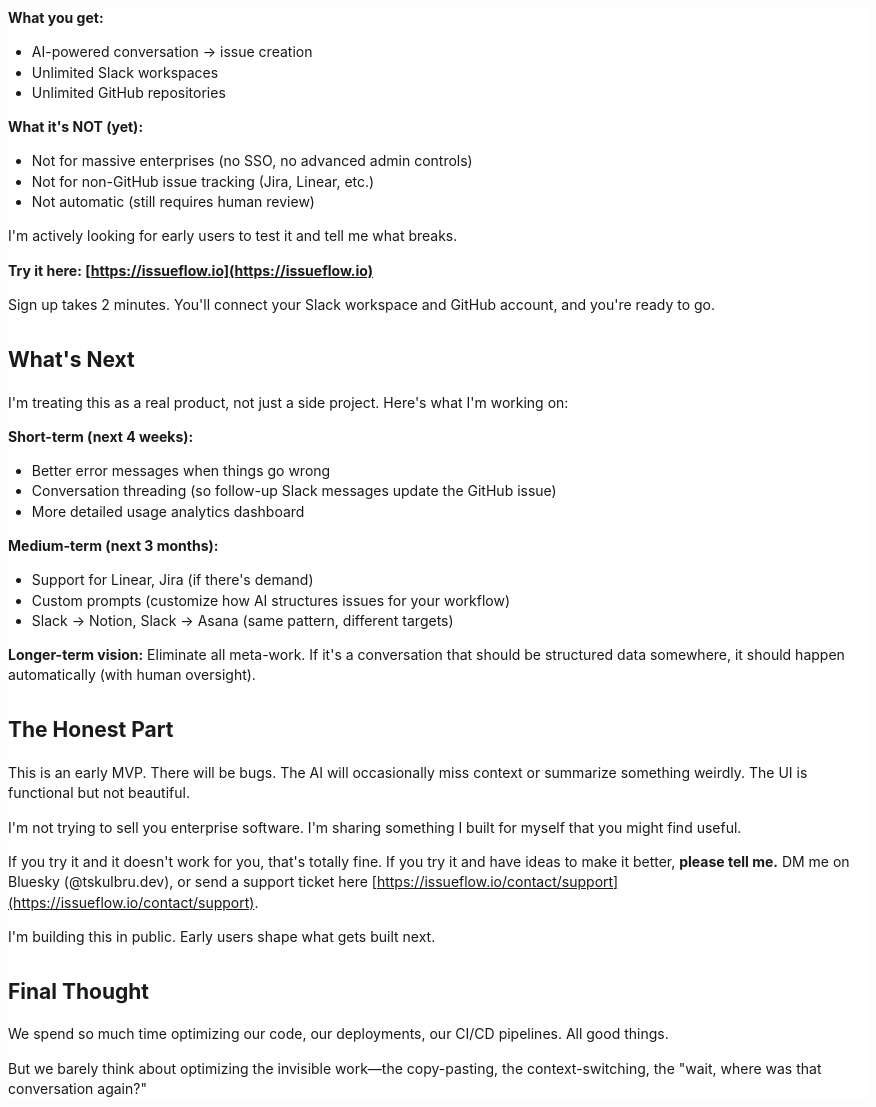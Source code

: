 **What you get:**
- AI-powered conversation → issue creation
- Unlimited Slack workspaces
- Unlimited GitHub repositories

**What it's NOT (yet):**
- Not for massive enterprises (no SSO, no advanced admin controls)
- Not for non-GitHub issue tracking (Jira, Linear, etc.)
- Not automatic (still requires human review)

I'm actively looking for early users to test it and tell me what breaks.

**Try it here: [https://issueflow.io](https://issueflow.io)**

Sign up takes 2 minutes. You'll connect your Slack workspace and GitHub account, and you're ready to go.

## What's Next

I'm treating this as a real product, not just a side project. Here's what I'm working on:

**Short-term (next 4 weeks):**
- Better error messages when things go wrong
- Conversation threading (so follow-up Slack messages update the GitHub issue)
- More detailed usage analytics dashboard

**Medium-term (next 3 months):**
- Support for Linear, Jira (if there's demand)
- Custom prompts (customize how AI structures issues for your workflow)
- Slack → Notion, Slack → Asana (same pattern, different targets)

**Longer-term vision:**
Eliminate all meta-work. If it's a conversation that should be structured data somewhere, it should happen automatically (with human oversight).

## The Honest Part

This is an early MVP. There will be bugs. The AI will occasionally miss context or summarize something weirdly. The UI is functional but not beautiful.

I'm not trying to sell you enterprise software. I'm sharing something I built for myself that you might find useful.

If you try it and it doesn't work for you, that's totally fine. If you try it and have ideas to make it better, **please tell me.** DM me on Bluesky (@tskulbru.dev), or send a support ticket here [https://issueflow.io/contact/support](https://issueflow.io/contact/support).

I'm building this in public. Early users shape what gets built next.

## Final Thought

We spend so much time optimizing our code, our deployments, our CI/CD pipelines. All good things.

But we barely think about optimizing the invisible work—the copy-pasting, the context-switching, the "wait, where was that conversation again?"
